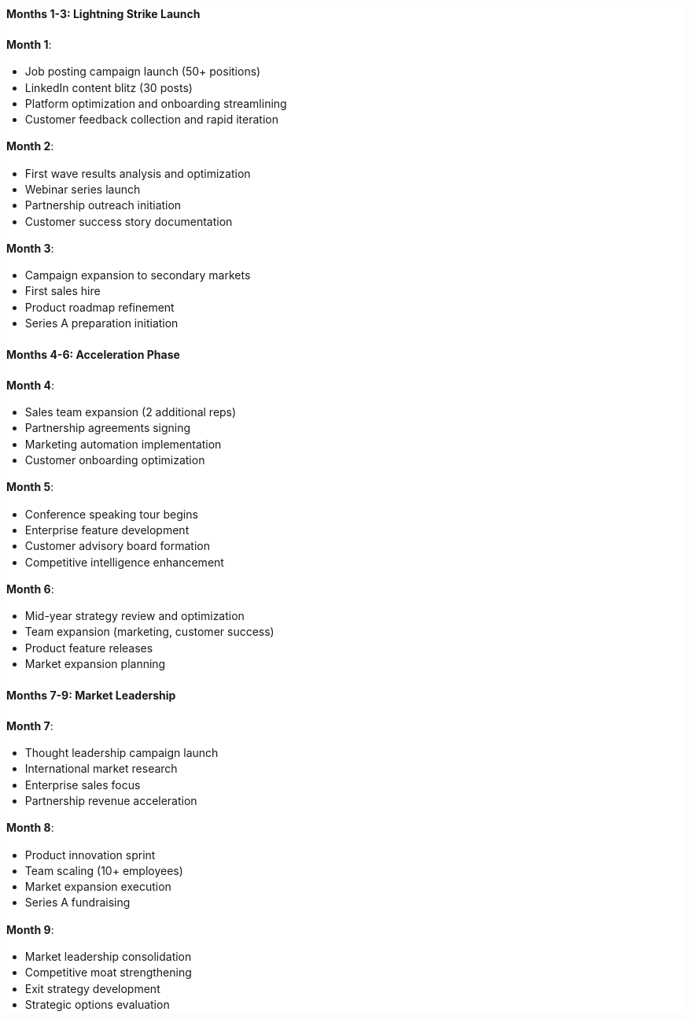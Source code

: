 #### Months 1-3: Lightning Strike Launch
**Month 1**:
- Job posting campaign launch (50+ positions)
- LinkedIn content blitz (30 posts)
- Platform optimization and onboarding streamlining
- Customer feedback collection and rapid iteration

**Month 2**:
- First wave results analysis and optimization
- Webinar series launch
- Partnership outreach initiation
- Customer success story documentation

**Month 3**:
- Campaign expansion to secondary markets
- First sales hire
- Product roadmap refinement
- Series A preparation initiation

#### Months 4-6: Acceleration Phase
**Month 4**:
- Sales team expansion (2 additional reps)
- Partnership agreements signing
- Marketing automation implementation
- Customer onboarding optimization

**Month 5**:
- Conference speaking tour begins
- Enterprise feature development
- Customer advisory board formation
- Competitive intelligence enhancement

**Month 6**:
- Mid-year strategy review and optimization
- Team expansion (marketing, customer success)
- Product feature releases
- Market expansion planning

#### Months 7-9: Market Leadership
**Month 7**:
- Thought leadership campaign launch
- International market research
- Enterprise sales focus
- Partnership revenue acceleration

**Month 8**:
- Product innovation sprint
- Team scaling (10+ employees)
- Market expansion execution
- Series A fundraising

**Month 9**:
- Market leadership consolidation
- Competitive moat strengthening
- Exit strategy development
- Strategic options evaluation
